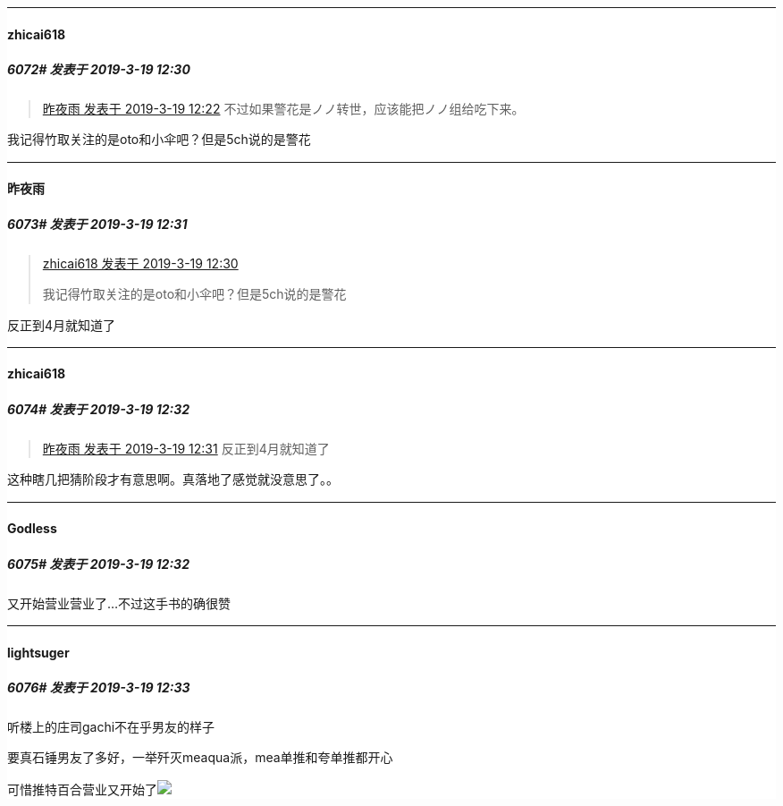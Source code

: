 
-----

####  zhicai618  
##### 6072#       发表于 2019-3-19 12:30


<blockquote><a href="httphttps://bbs.saraba1st.com/2b/forum.php?mod=redirect&amp;goto=findpost&amp;pid=42958469&amp;ptid=1808327" target="_blank">昨夜雨 发表于 2019-3-19 12:22</a>
不过如果警花是ノノ转世，应该能把ノノ组给吃下来。</blockquote>
我记得竹取关注的是oto和小伞吧？但是5ch说的是警花


-----

####  昨夜雨  
##### 6073#       发表于 2019-3-19 12:31


<blockquote><a href="httphttps://bbs.saraba1st.com/2b/forum.php?mod=redirect&amp;goto=findpost&amp;pid=42958566&amp;ptid=1808327" target="_blank">zhicai618 发表于 2019-3-19 12:30</a>

我记得竹取关注的是oto和小伞吧？但是5ch说的是警花</blockquote>
反正到4月就知道了


-----

####  zhicai618  
##### 6074#       发表于 2019-3-19 12:32


<blockquote><a href="httphttps://bbs.saraba1st.com/2b/forum.php?mod=redirect&amp;goto=findpost&amp;pid=42958583&amp;ptid=1808327" target="_blank">昨夜雨 发表于 2019-3-19 12:31</a>
反正到4月就知道了</blockquote>
这种瞎几把猜阶段才有意思啊。真落地了感觉就没意思了。。


-----

####  Godless  
##### 6075#       发表于 2019-3-19 12:32


又开始营业营业了…不过这手书的确很赞


-----

####  lightsuger  
##### 6076#       发表于 2019-3-19 12:33


听楼上的庄司gachi不在乎男友的样子

要真石锤男友了多好，一举歼灭meaqua派，mea单推和夸单推都开心


可惜推特百合营业又开始了<img src="https://static.saraba1st.com/image/smiley/face2017/050.png" referrerpolicy="no-referrer">
